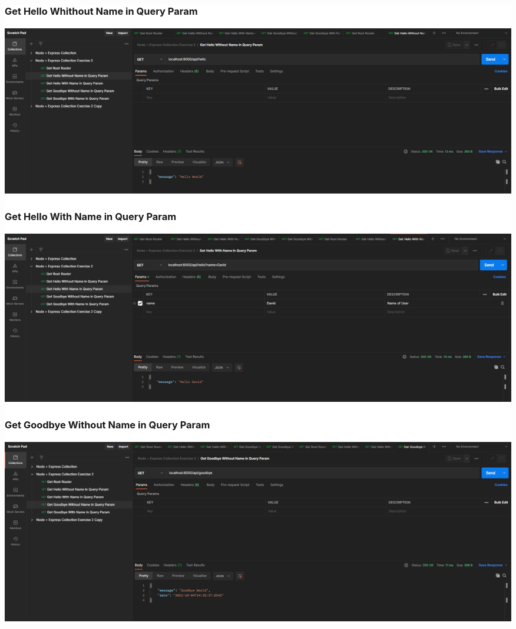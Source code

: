 ### Get Hello Whithout Name in Query Param

![alt Get Hello Whithout Name in Query Param](postman-get-hello-without-name-in-query-param.png)

### Get Hello With Name in Query Param

![alt Get Hello With Name in Query Param](postman-get-hello-with-name-in-query-param.png)

### Get Goodbye Without Name in Query Param

![alt Get Goodbye Without Name in Query Param](postman-get-goodbye-without-name-in-query-param.png)
